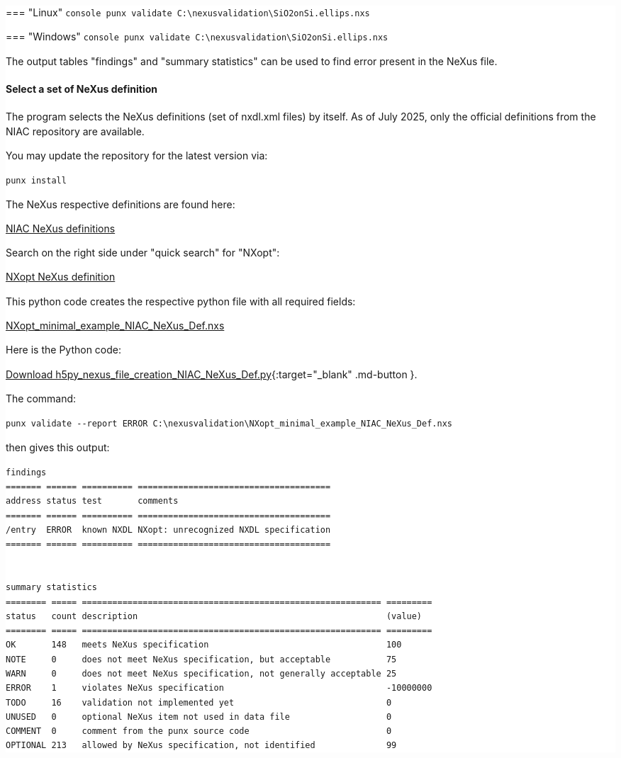 === "Linux"
    ```console
    punx validate C:\nexusvalidation\SiO2onSi.ellips.nxs
    ```

=== "Windows"
    ```console
    punx validate C:\nexusvalidation\SiO2onSi.ellips.nxs
    ```

The output tables "findings" and "summary statistics" can be used to find error present in the NeXus file.

#### Select a set of NeXus definition

The program selects the NeXus definitions (set of nxdl.xml files) by itself. As of July 2025, only the official definitions from the NIAC repository are available.

You may update the repository for the latest version via:

```console
punx install
```

The NeXus respective definitions are found here:

[NIAC NeXus definitions](<https://manual.nexusformat.org/classes/index.html>)

Search on the right side under "quick search" for "NXopt":

[NXopt NeXus definition](<https://manual.nexusformat.org/classes/contributed_definitions/NXopt.html#index-0>)

This python code creates the respective python file with all required fields:

[NXopt_minimal_example_NIAC_NeXus_Def.nxs](https://zenodo.org/records/13373909/files/NXopt_minimal_example_NIAC_NeXus_Def.nxs?download=1)

Here is the Python code:

[Download h5py_nexus_file_creation_NIAC_NeXus_Def.py](https://zenodo.org/records/13373909/files/h5py_nexus_file_creation_NIAC_NeXus_Def.py?download=1){:target="_blank" .md-button }.

The command:

```console
punx validate --report ERROR C:\nexusvalidation\NXopt_minimal_example_NIAC_NeXus_Def.nxs
```

then gives this output:

```console
findings
======= ====== ========== ======================================
address status test       comments                              
======= ====== ========== ======================================
/entry  ERROR  known NXDL NXopt: unrecognized NXDL specification
======= ====== ========== ======================================


summary statistics
======== ===== =========================================================== =========
status   count description                                                 (value)  
======== ===== =========================================================== =========
OK       148   meets NeXus specification                                   100      
NOTE     0     does not meet NeXus specification, but acceptable           75       
WARN     0     does not meet NeXus specification, not generally acceptable 25       
ERROR    1     violates NeXus specification                                -10000000
TODO     16    validation not implemented yet                              0        
UNUSED   0     optional NeXus item not used in data file                   0        
COMMENT  0     comment from the punx source code                           0        
OPTIONAL 213   allowed by NeXus specification, not identified              99       
```